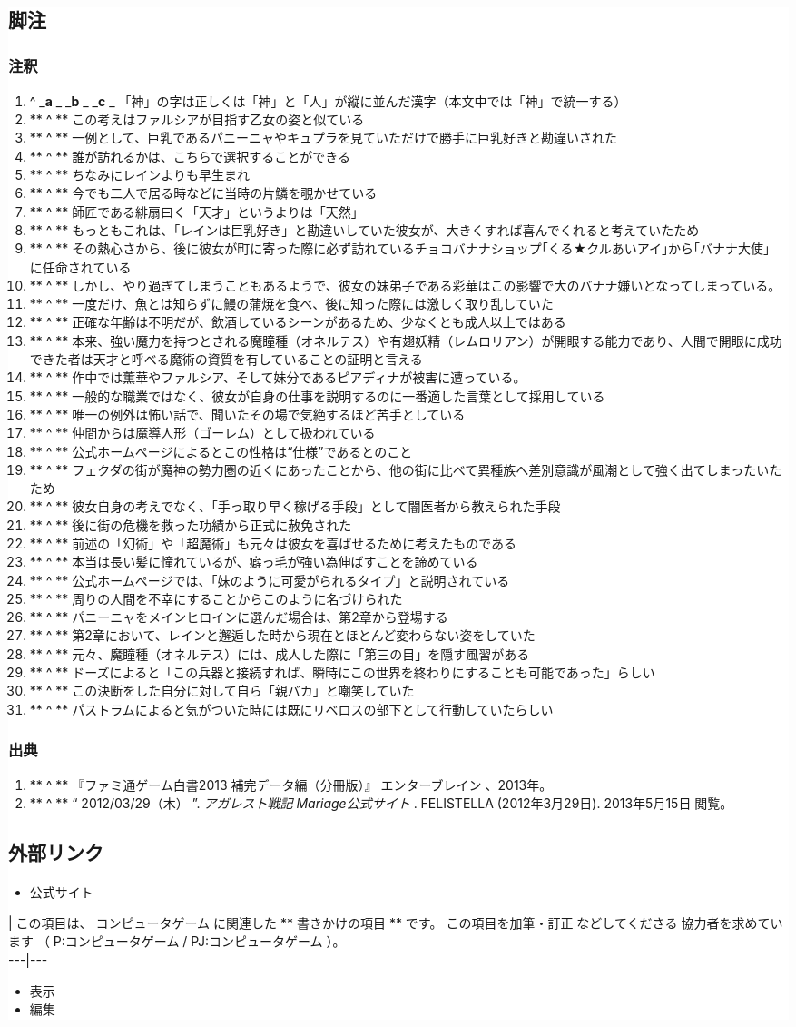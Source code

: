 ##  脚注



###  注釈



  1. ^  _**a** _ _**b** _ _**c** _ 「神」の字は正しくは「神」と「人」が縦に並んだ漢字（本文中では「神」で統一する） 
  2. ** ^  ** この考えはファルシアが目指す乙女の姿と似ている 
  3. ** ^  ** 一例として、巨乳であるパニーニャやキュプラを見ていただけで勝手に巨乳好きと勘違いされた 
  4. ** ^  ** 誰が訪れるかは、こちらで選択することができる 
  5. ** ^  ** ちなみにレインよりも早生まれ 
  6. ** ^  ** 今でも二人で居る時などに当時の片鱗を覗かせている 
  7. ** ^  ** 師匠である緋扇曰く「天才」というよりは「天然」 
  8. ** ^  ** もっともこれは、「レインは巨乳好き」と勘違いしていた彼女が、大きくすれば喜んでくれると考えていたため 
  9. ** ^  ** その熱心さから、後に彼女が町に寄った際に必ず訪れているチョコバナナショップ｢くる★クルあいアイ｣から｢バナナ大使」に任命されている 
  10. ** ^  ** しかし、やり過ぎてしまうこともあるようで、彼女の妹弟子である彩華はこの影響で大のバナナ嫌いとなってしまっている。 
  11. ** ^  ** 一度だけ、魚とは知らずに鰻の蒲焼を食べ、後に知った際には激しく取り乱していた 
  12. ** ^  ** 正確な年齢は不明だが、飲酒しているシーンがあるため、少なくとも成人以上ではある 
  13. ** ^  ** 本来、強い魔力を持つとされる魔瞳種（オネルテス）や有翅妖精（レムロリアン）が開眼する能力であり、人間で開眼に成功できた者は天才と呼べる魔術の資質を有していることの証明と言える 
  14. ** ^  ** 作中では薫華やファルシア、そして妹分であるピアディナが被害に遭っている。 
  15. ** ^  ** 一般的な職業ではなく、彼女が自身の仕事を説明するのに一番適した言葉として採用している 
  16. ** ^  ** 唯一の例外は怖い話で、聞いたその場で気絶するほど苦手としている 
  17. ** ^  ** 仲間からは魔導人形（ゴーレム）として扱われている 
  18. ** ^  ** 公式ホームページによるとこの性格は“仕様”であるとのこと 
  19. ** ^  ** フェクダの街が魔神の勢力圏の近くにあったことから、他の街に比べて異種族へ差別意識が風潮として強く出てしまったいたため 
  20. ** ^  ** 彼女自身の考えでなく、「手っ取り早く稼げる手段」として闇医者から教えられた手段 
  21. ** ^  ** 後に街の危機を救った功績から正式に赦免された 
  22. ** ^  ** 前述の「幻術」や「超魔術」も元々は彼女を喜ばせるために考えたものである 
  23. ** ^  ** 本当は長い髪に憧れているが、癖っ毛が強い為伸ばすことを諦めている 
  24. ** ^  ** 公式ホームページでは、「妹のように可愛がられるタイプ」と説明されている 
  25. ** ^  ** 周りの人間を不幸にすることからこのように名づけられた 
  26. ** ^  ** パニーニャをメインヒロインに選んだ場合は、第2章から登場する 
  27. ** ^  ** 第2章において、レインと邂逅した時から現在とほとんど変わらない姿をしていた 
  28. ** ^  ** 元々、魔瞳種（オネルテス）には、成人した際に「第三の目」を隠す風習がある 
  29. ** ^  ** ドーズによると「この兵器と接続すれば、瞬時にこの世界を終わりにすることも可能であった」らしい 
  30. ** ^  ** この決断をした自分に対して自ら「親バカ」と嘲笑していた 
  31. ** ^  ** パストラムによると気がついた時には既にリベロスの部下として行動していたらしい 

###  出典



  1. ** ^  ** 『ファミ通ゲーム白書2013 補完データ編（分冊版）』  エンターブレイン  、2013年。 
  2. ** ^  ** “  2012/03/29（木）  ”. _アガレスト戦記 Mariage公式サイト_ .  FELISTELLA  (2012年3月29日).  2013年5月15日  閲覧。 

##  外部リンク



  * 公式サイト 

|  この項目は、  コンピュータゲーム  に関連した ** 書きかけの項目  ** です。  この項目を加筆・訂正  などしてくださる
協力者を求めています  （  P:コンピュータゲーム  /  PJ:コンピュータゲーム  ）。  
---|---  
  
  * 表示 
  * 編集 


